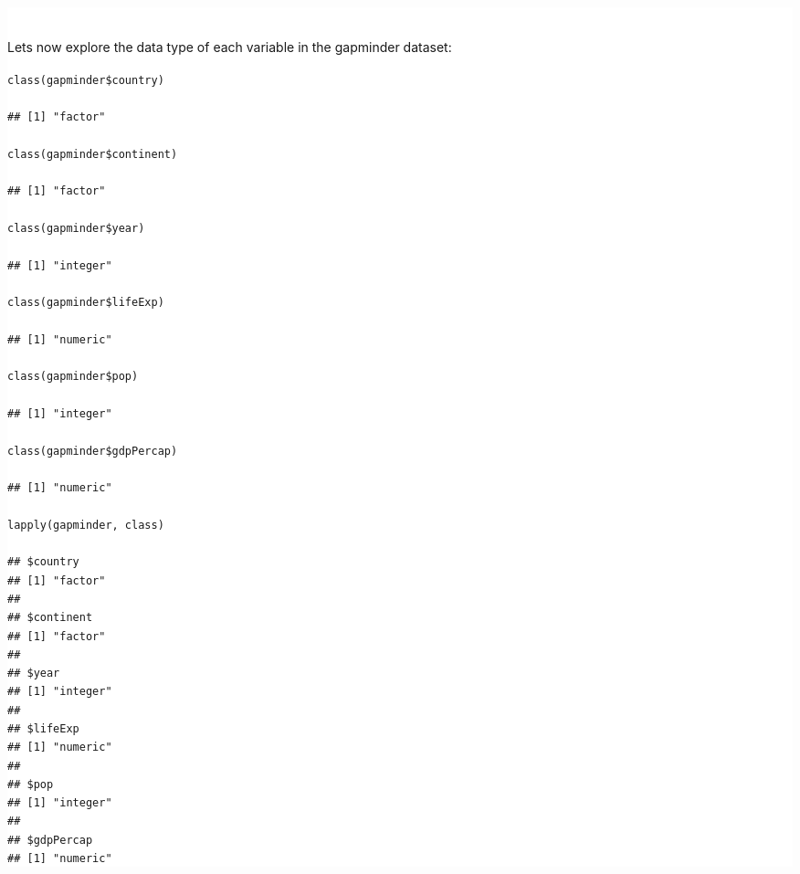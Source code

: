 <br/>

Lets now explore the data type of each variable in the gapminder
dataset:

    class(gapminder$country)

    ## [1] "factor"

    class(gapminder$continent)

    ## [1] "factor"

    class(gapminder$year)

    ## [1] "integer"

    class(gapminder$lifeExp)

    ## [1] "numeric"

    class(gapminder$pop)

    ## [1] "integer"

    class(gapminder$gdpPercap)

    ## [1] "numeric"

    lapply(gapminder, class)

    ## $country
    ## [1] "factor"
    ## 
    ## $continent
    ## [1] "factor"
    ## 
    ## $year
    ## [1] "integer"
    ## 
    ## $lifeExp
    ## [1] "numeric"
    ## 
    ## $pop
    ## [1] "integer"
    ## 
    ## $gdpPercap
    ## [1] "numeric"
